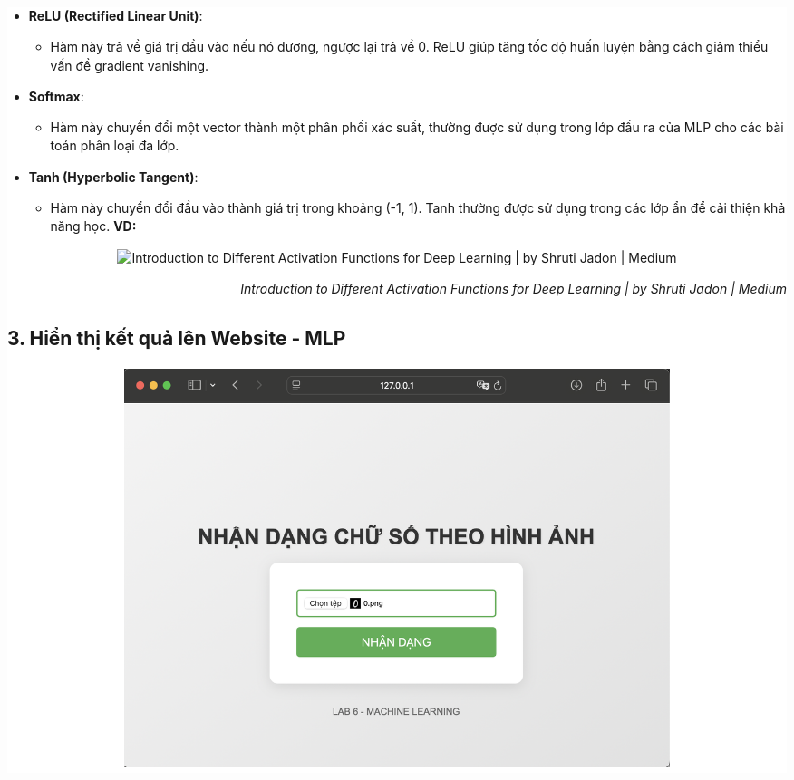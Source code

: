 - **ReLU (Rectified Linear Unit)**:
  - Hàm này trả về giá trị đầu vào nếu nó dương, ngược lại trả về 0. ReLU giúp tăng tốc độ huấn luyện bằng cách giảm thiểu vấn đề gradient vanishing.

- **Softmax**:
  - Hàm này chuyển đổi một vector thành một phân phối xác suất, thường được sử dụng trong lớp đầu ra của MLP cho các bài toán phân loại đa lớp.

- **Tanh (Hyperbolic Tangent)**:
  - Hàm này chuyển đổi đầu vào thành giá trị trong khoảng (-1, 1). Tanh thường được sử dụng trong các lớp ẩn để cải thiện khả năng học.
**VD:**
<p align="center">
  <img src="https://miro.medium.com/v2/resize:fit:1200/1*ZafDv3VUm60Eh10OeJu1vw.png" alt="Introduction to Different Activation Functions for Deep Learning | by Shruti Jadon | Medium" style="width: 70%; height: auto;">
<p align="right">
  <em>Introduction to Different Activation Functions for Deep Learning | by Shruti Jadon | Medium</em>
  
## 3. Hiển thị kết quả lên Website - MLP
<p align="center">
  <img src="https://github.com/tramit-work/LAB6-MachineLearning/blob/main/photos/pic1.png" alt="MLP" style="width: 70%; height: auto;">
</p>
<p align="center">